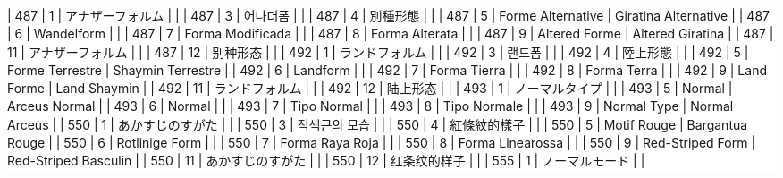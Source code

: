 | 487             | 1                 | アナザーフォルム             |                              |
| 487             | 3                 | 어나더폼                 |                              |
| 487             | 4                 | 別種形態                 |                              |
| 487             | 5                 | Forme Alternative    | Giratina Alternative         |
| 487             | 6                 | Wandelform           |                              |
| 487             | 7                 | Forma Modificada     |                              |
| 487             | 8                 | Forma Alterata       |                              |
| 487             | 9                 | Altered Forme        | Altered Giratina             |
| 487             | 11                | アナザーフォルム             |                              |
| 487             | 12                | 别种形态                 |                              |
| 492             | 1                 | ランドフォルム              |                              |
| 492             | 3                 | 랜드폼                  |                              |
| 492             | 4                 | 陸上形態                 |                              |
| 492             | 5                 | Forme Terrestre      | Shaymin Terrestre            |
| 492             | 6                 | Landform             |                              |
| 492             | 7                 | Forma Tierra         |                              |
| 492             | 8                 | Forma Terra          |                              |
| 492             | 9                 | Land Forme           | Land Shaymin                 |
| 492             | 11                | ランドフォルム              |                              |
| 492             | 12                | 陆上形态                 |                              |
| 493             | 1                 | ノーマルタイプ              |                              |
| 493             | 5                 | Normal               | Arceus Normal                |
| 493             | 6                 | Normal               |                              |
| 493             | 7                 | Tipo Normal          |                              |
| 493             | 8                 | Tipo Normale         |                              |
| 493             | 9                 | Normal Type          | Normal Arceus                |
| 550             | 1                 | あかすじのすがた             |                              |
| 550             | 3                 | 적색근의 모습              |                              |
| 550             | 4                 | 紅條紋的樣子               |                              |
| 550             | 5                 | Motif Rouge          | Bargantua Rouge              |
| 550             | 6                 | Rotlinige Form       |                              |
| 550             | 7                 | Forma Raya Roja      |                              |
| 550             | 8                 | Forma Linearossa     |                              |
| 550             | 9                 | Red-Striped Form     | Red-Striped Basculin         |
| 550             | 11                | あかすじのすがた             |                              |
| 550             | 12                | 红条纹的样子               |                              |
| 555             | 1                 | ノーマルモード              |                              |